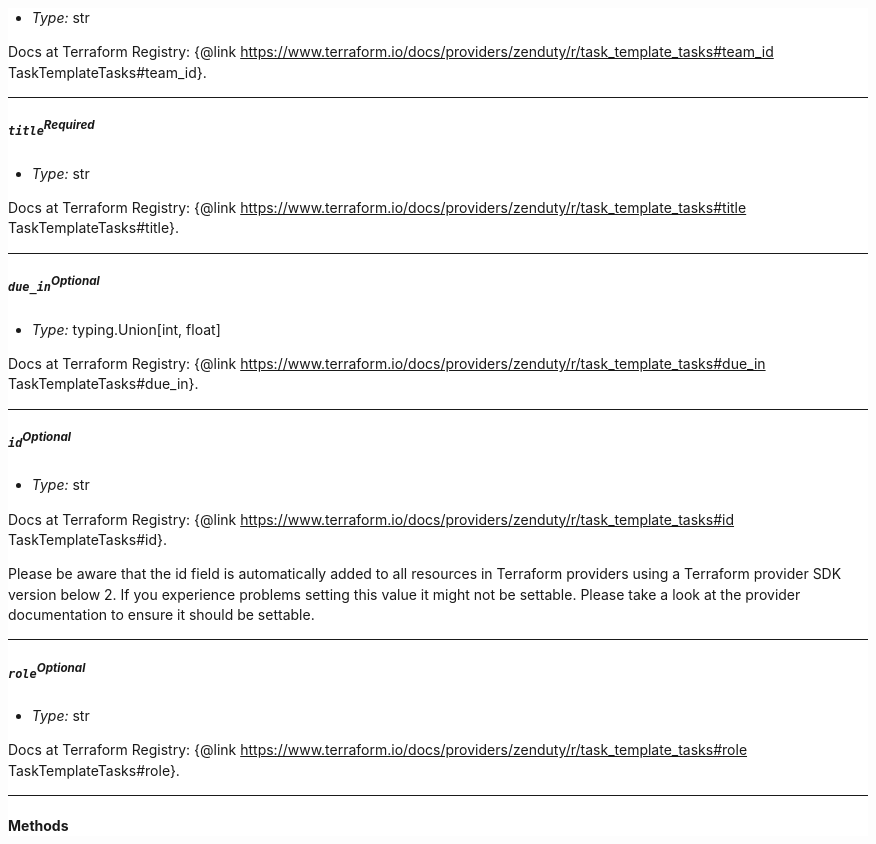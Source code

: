 - *Type:* str

Docs at Terraform Registry: {@link https://www.terraform.io/docs/providers/zenduty/r/task_template_tasks#team_id TaskTemplateTasks#team_id}.

---

##### `title`<sup>Required</sup> <a name="title" id="@skeptools/provider-zenduty.taskTemplateTasks.TaskTemplateTasks.Initializer.parameter.title"></a>

- *Type:* str

Docs at Terraform Registry: {@link https://www.terraform.io/docs/providers/zenduty/r/task_template_tasks#title TaskTemplateTasks#title}.

---

##### `due_in`<sup>Optional</sup> <a name="due_in" id="@skeptools/provider-zenduty.taskTemplateTasks.TaskTemplateTasks.Initializer.parameter.dueIn"></a>

- *Type:* typing.Union[int, float]

Docs at Terraform Registry: {@link https://www.terraform.io/docs/providers/zenduty/r/task_template_tasks#due_in TaskTemplateTasks#due_in}.

---

##### `id`<sup>Optional</sup> <a name="id" id="@skeptools/provider-zenduty.taskTemplateTasks.TaskTemplateTasks.Initializer.parameter.id"></a>

- *Type:* str

Docs at Terraform Registry: {@link https://www.terraform.io/docs/providers/zenduty/r/task_template_tasks#id TaskTemplateTasks#id}.

Please be aware that the id field is automatically added to all resources in Terraform providers using a Terraform provider SDK version below 2.
If you experience problems setting this value it might not be settable. Please take a look at the provider documentation to ensure it should be settable.

---

##### `role`<sup>Optional</sup> <a name="role" id="@skeptools/provider-zenduty.taskTemplateTasks.TaskTemplateTasks.Initializer.parameter.role"></a>

- *Type:* str

Docs at Terraform Registry: {@link https://www.terraform.io/docs/providers/zenduty/r/task_template_tasks#role TaskTemplateTasks#role}.

---

#### Methods <a name="Methods" id="Methods"></a>

